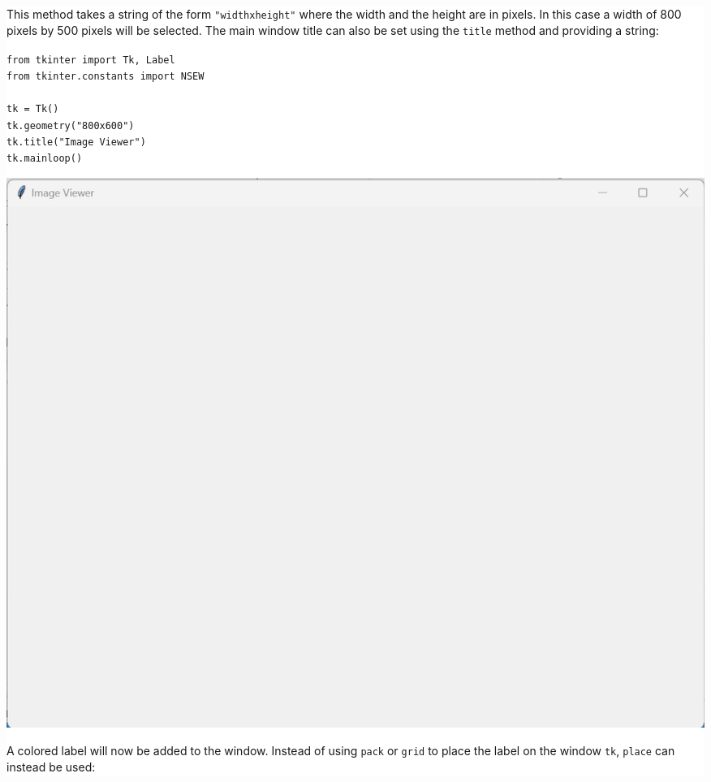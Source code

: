 This method takes a string of the form ```"widthxheight"``` where the width and the height are in pixels. In this case a width of 800 pixels by 500 pixels will be selected. The main window title can also be set using the ```title``` method and providing a string:

```
from tkinter import Tk, Label
from tkinter.constants import NSEW

tk = Tk()
tk.geometry("800x600")
tk.title("Image Viewer")
tk.mainloop()
```

![img_003](./images/img_003.png)

A colored label will now be added to the window. Instead of using ```pack``` or ```grid``` to place the label on the window ```tk```, ```place``` can instead be used:
